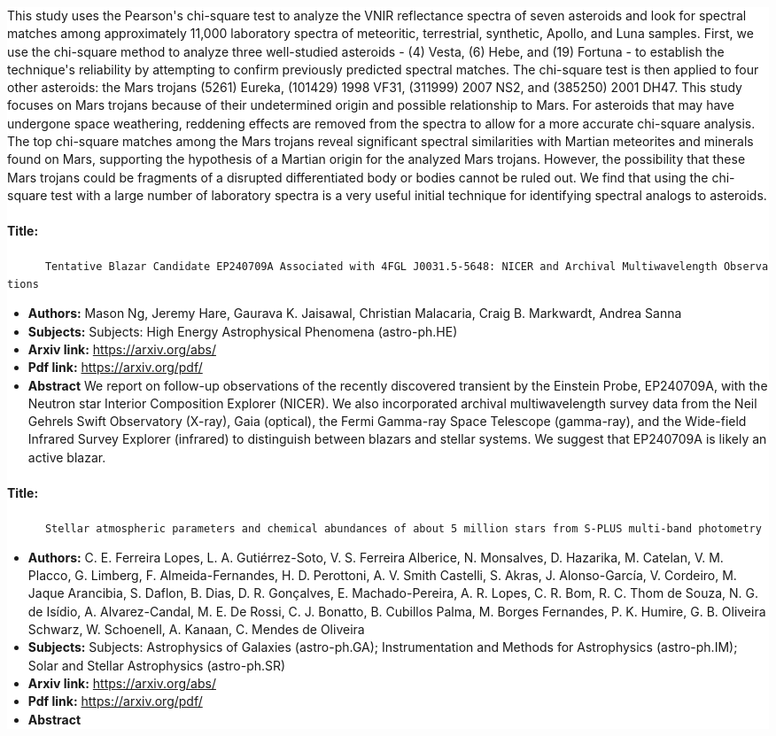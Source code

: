  This study uses the Pearson's chi-square test to analyze the VNIR reflectance spectra of seven asteroids and look for spectral matches among approximately 11,000 laboratory spectra of meteoritic, terrestrial, synthetic, Apollo, and Luna samples. First, we use the chi-square method to analyze three well-studied asteroids - (4) Vesta, (6) Hebe, and (19) Fortuna - to establish the technique's reliability by attempting to confirm previously predicted spectral matches. The chi-square test is then applied to four other asteroids: the Mars trojans (5261) Eureka, (101429) 1998 VF31, (311999) 2007 NS2, and (385250) 2001 DH47. This study focuses on Mars trojans because of their undetermined origin and possible relationship to Mars. For asteroids that may have undergone space weathering, reddening effects are removed from the spectra to allow for a more accurate chi-square analysis. The top chi-square matches among the Mars trojans reveal significant spectral similarities with Martian meteorites and minerals found on Mars, supporting the hypothesis of a Martian origin for the analyzed Mars trojans. However, the possibility that these Mars trojans could be fragments of a disrupted differentiated body or bodies cannot be ruled out. We find that using the chi-square test with a large number of laboratory spectra is a very useful initial technique for identifying spectral analogs to asteroids.
#### Title:
          Tentative Blazar Candidate EP240709A Associated with 4FGL J0031.5-5648: NICER and Archival Multiwavelength Observations
 - **Authors:** Mason Ng, Jeremy Hare, Gaurava K. Jaisawal, Christian Malacaria, Craig B. Markwardt, Andrea Sanna
 - **Subjects:** Subjects:
High Energy Astrophysical Phenomena (astro-ph.HE)
 - **Arxiv link:** https://arxiv.org/abs/
 - **Pdf link:** https://arxiv.org/pdf/
 - **Abstract**
 We report on follow-up observations of the recently discovered transient by the Einstein Probe, EP240709A, with the Neutron star Interior Composition Explorer (NICER). We also incorporated archival multiwavelength survey data from the Neil Gehrels Swift Observatory (X-ray), Gaia (optical), the Fermi Gamma-ray Space Telescope (gamma-ray), and the Wide-field Infrared Survey Explorer (infrared) to distinguish between blazars and stellar systems. We suggest that EP240709A is likely an active blazar.
#### Title:
          Stellar atmospheric parameters and chemical abundances of about 5 million stars from S-PLUS multi-band photometry
 - **Authors:** C. E. Ferreira Lopes, L. A. Gutiérrez-Soto, V. S. Ferreira Alberice, N. Monsalves, D. Hazarika, M. Catelan, V. M. Placco, G. Limberg, F. Almeida-Fernandes, H. D. Perottoni, A. V. Smith Castelli, S. Akras, J. Alonso-García, V. Cordeiro, M. Jaque Arancibia, S. Daflon, B. Dias, D. R. Gonçalves, E. Machado-Pereira, A. R. Lopes, C. R. Bom, R. C. Thom de Souza, N. G. de Isídio, A. Alvarez-Candal, M. E. De Rossi, C. J. Bonatto, B. Cubillos Palma, M. Borges Fernandes, P. K. Humire, G. B. Oliveira Schwarz, W. Schoenell, A. Kanaan, C. Mendes de Oliveira
 - **Subjects:** Subjects:
Astrophysics of Galaxies (astro-ph.GA); Instrumentation and Methods for Astrophysics (astro-ph.IM); Solar and Stellar Astrophysics (astro-ph.SR)
 - **Arxiv link:** https://arxiv.org/abs/
 - **Pdf link:** https://arxiv.org/pdf/
 - **Abstract**